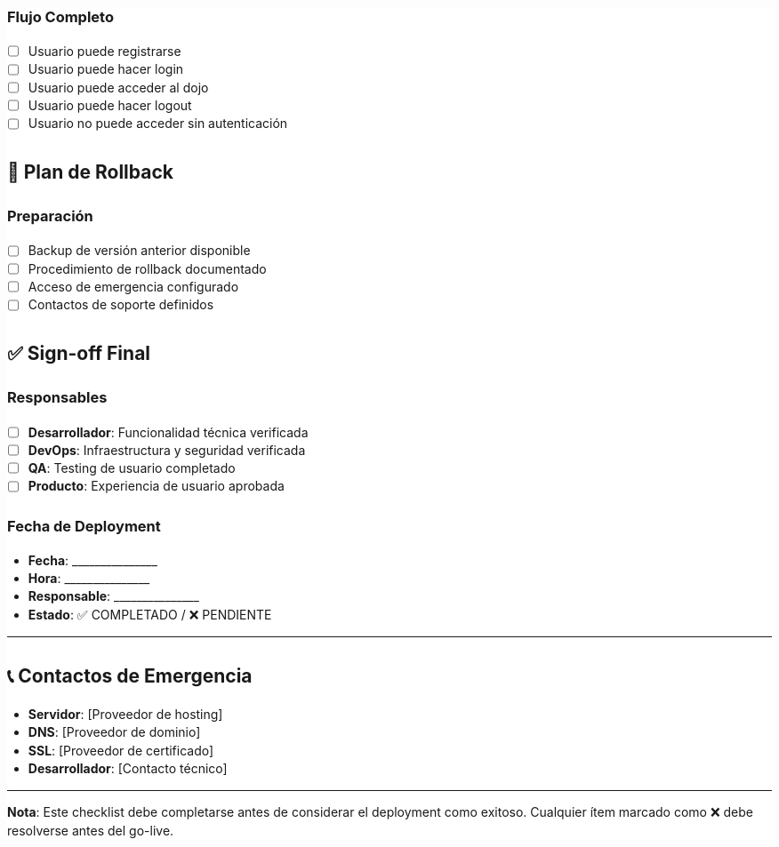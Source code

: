### Flujo Completo
- [ ] Usuario puede registrarse
- [ ] Usuario puede hacer login
- [ ] Usuario puede acceder al dojo
- [ ] Usuario puede hacer logout
- [ ] Usuario no puede acceder sin autenticación

## 🚨 Plan de Rollback

### Preparación
- [ ] Backup de versión anterior disponible
- [ ] Procedimiento de rollback documentado
- [ ] Acceso de emergencia configurado
- [ ] Contactos de soporte definidos

## ✅ Sign-off Final

### Responsables
- [ ] **Desarrollador**: Funcionalidad técnica verificada
- [ ] **DevOps**: Infraestructura y seguridad verificada  
- [ ] **QA**: Testing de usuario completado
- [ ] **Producto**: Experiencia de usuario aprobada

### Fecha de Deployment
- **Fecha**: _______________
- **Hora**: _______________
- **Responsable**: _______________
- **Estado**: ✅ COMPLETADO / ❌ PENDIENTE

---

## 📞 Contactos de Emergencia

- **Servidor**: [Proveedor de hosting]
- **DNS**: [Proveedor de dominio]  
- **SSL**: [Proveedor de certificado]
- **Desarrollador**: [Contacto técnico]

---

**Nota**: Este checklist debe completarse antes de considerar el deployment como exitoso. Cualquier ítem marcado como ❌ debe resolverse antes del go-live.